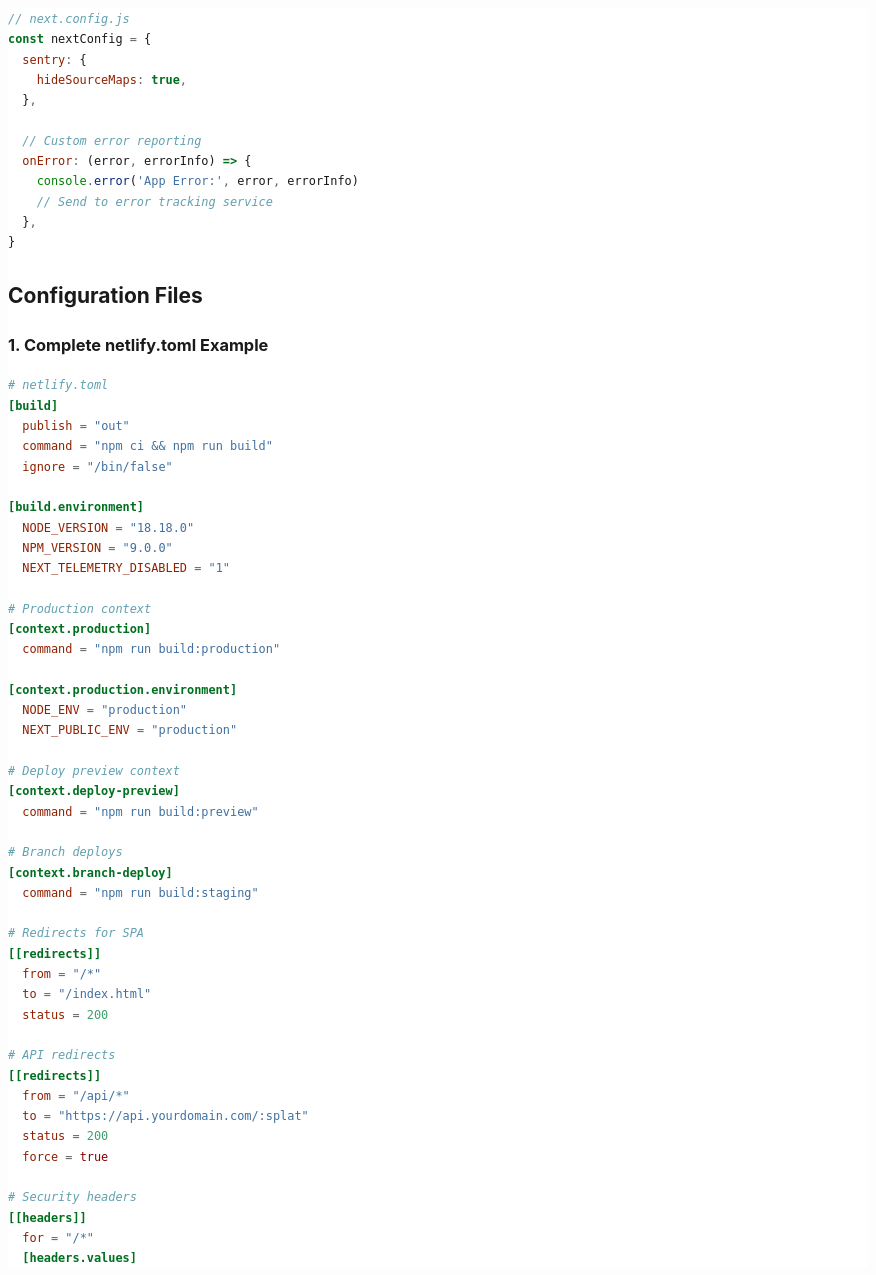 ```javascript
// next.config.js
const nextConfig = {
  sentry: {
    hideSourceMaps: true,
  },
  
  // Custom error reporting
  onError: (error, errorInfo) => {
    console.error('App Error:', error, errorInfo)
    // Send to error tracking service
  },
}
```

## Configuration Files

### 1. Complete netlify.toml Example

```toml
# netlify.toml
[build]
  publish = "out"
  command = "npm ci && npm run build"
  ignore = "/bin/false"

[build.environment]
  NODE_VERSION = "18.18.0"
  NPM_VERSION = "9.0.0"
  NEXT_TELEMETRY_DISABLED = "1"

# Production context
[context.production]
  command = "npm run build:production"
  
[context.production.environment]
  NODE_ENV = "production"
  NEXT_PUBLIC_ENV = "production"

# Deploy preview context
[context.deploy-preview]
  command = "npm run build:preview"

# Branch deploys
[context.branch-deploy]
  command = "npm run build:staging"

# Redirects for SPA
[[redirects]]
  from = "/*"
  to = "/index.html"
  status = 200

# API redirects
[[redirects]]
  from = "/api/*"
  to = "https://api.yourdomain.com/:splat"
  status = 200
  force = true

# Security headers
[[headers]]
  for = "/*"
  [headers.values]
```